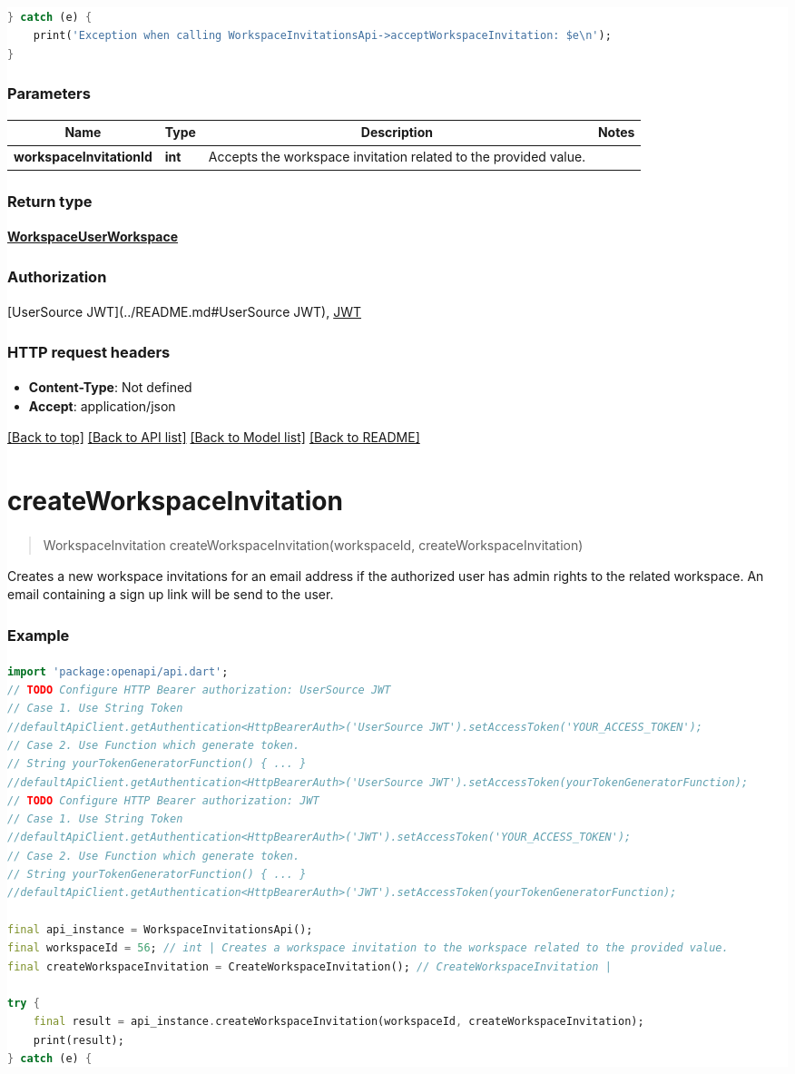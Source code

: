 ```dart
} catch (e) {
    print('Exception when calling WorkspaceInvitationsApi->acceptWorkspaceInvitation: $e\n');
}
```

### Parameters

Name | Type | Description  | Notes
------------- | ------------- | ------------- | -------------
 **workspaceInvitationId** | **int**| Accepts the workspace invitation related to the provided value. | 

### Return type

[**WorkspaceUserWorkspace**](WorkspaceUserWorkspace.md)

### Authorization

[UserSource JWT](../README.md#UserSource JWT), [JWT](../README.md#JWT)

### HTTP request headers

 - **Content-Type**: Not defined
 - **Accept**: application/json

[[Back to top]](#) [[Back to API list]](../README.md#documentation-for-api-endpoints) [[Back to Model list]](../README.md#documentation-for-models) [[Back to README]](../README.md)

# **createWorkspaceInvitation**
> WorkspaceInvitation createWorkspaceInvitation(workspaceId, createWorkspaceInvitation)



Creates a new workspace invitations for an email address if the authorized user has admin rights to the related workspace. An email containing a sign up link will be send to the user.

### Example
```dart
import 'package:openapi/api.dart';
// TODO Configure HTTP Bearer authorization: UserSource JWT
// Case 1. Use String Token
//defaultApiClient.getAuthentication<HttpBearerAuth>('UserSource JWT').setAccessToken('YOUR_ACCESS_TOKEN');
// Case 2. Use Function which generate token.
// String yourTokenGeneratorFunction() { ... }
//defaultApiClient.getAuthentication<HttpBearerAuth>('UserSource JWT').setAccessToken(yourTokenGeneratorFunction);
// TODO Configure HTTP Bearer authorization: JWT
// Case 1. Use String Token
//defaultApiClient.getAuthentication<HttpBearerAuth>('JWT').setAccessToken('YOUR_ACCESS_TOKEN');
// Case 2. Use Function which generate token.
// String yourTokenGeneratorFunction() { ... }
//defaultApiClient.getAuthentication<HttpBearerAuth>('JWT').setAccessToken(yourTokenGeneratorFunction);

final api_instance = WorkspaceInvitationsApi();
final workspaceId = 56; // int | Creates a workspace invitation to the workspace related to the provided value.
final createWorkspaceInvitation = CreateWorkspaceInvitation(); // CreateWorkspaceInvitation | 

try {
    final result = api_instance.createWorkspaceInvitation(workspaceId, createWorkspaceInvitation);
    print(result);
} catch (e) {
```